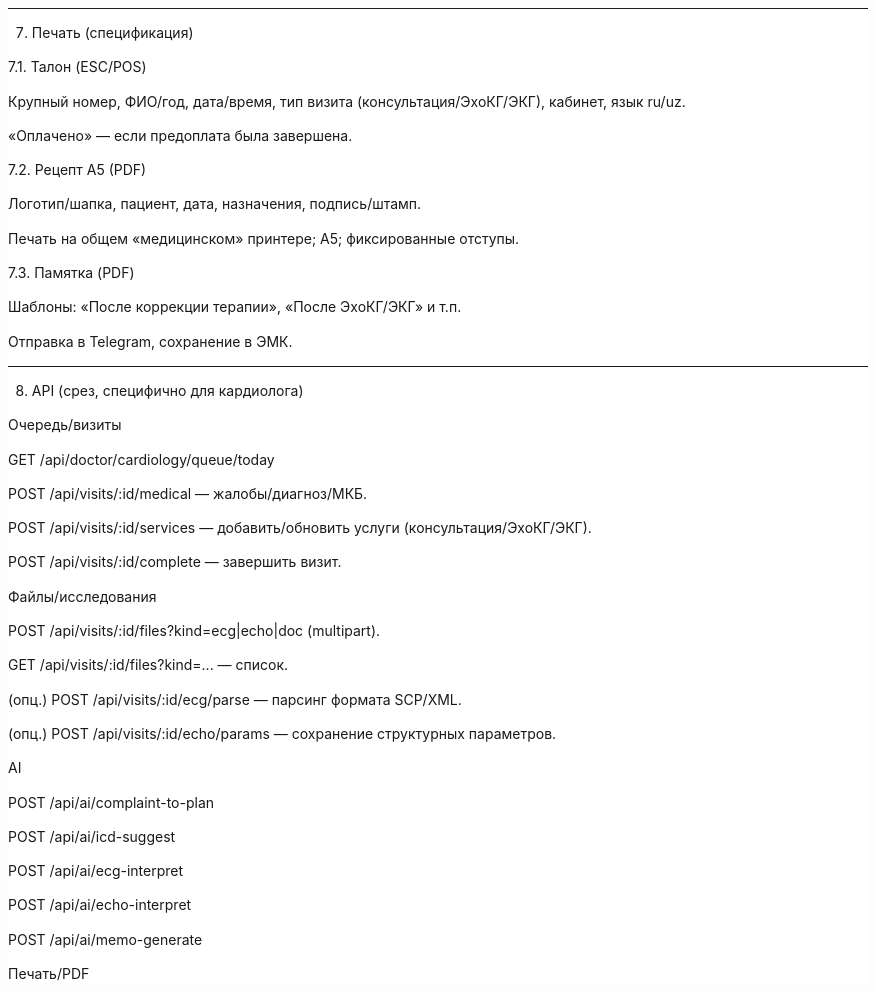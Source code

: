 
---

7) Печать (спецификация)

7.1. Талон (ESC/POS)

Крупный номер, ФИО/год, дата/время, тип визита (консультация/ЭхоКГ/ЭКГ), кабинет, язык ru/uz.

«Оплачено» — если предоплата была завершена.


7.2. Рецепт A5 (PDF)

Логотип/шапка, пациент, дата, назначения, подпись/штамп.

Печать на общем «медицинском» принтере; A5; фиксированные отступы.


7.3. Памятка (PDF)

Шаблоны: «После коррекции терапии», «После ЭхоКГ/ЭКГ» и т.п.

Отправка в Telegram, сохранение в ЭМК.



---

8) API (срез, специфично для кардиолога)

Очередь/визиты

GET /api/doctor/cardiology/queue/today

POST /api/visits/:id/medical — жалобы/диагноз/МКБ.

POST /api/visits/:id/services — добавить/обновить услуги (консультация/ЭхоКГ/ЭКГ).

POST /api/visits/:id/complete — завершить визит.


Файлы/исследования

POST /api/visits/:id/files?kind=ecg|echo|doc (multipart).

GET /api/visits/:id/files?kind=... — список.

(опц.) POST /api/visits/:id/ecg/parse — парсинг формата SCP/XML.

(опц.) POST /api/visits/:id/echo/params — сохранение структурных параметров.


AI

POST /api/ai/complaint-to-plan

POST /api/ai/icd-suggest

POST /api/ai/ecg-interpret

POST /api/ai/echo-interpret

POST /api/ai/memo-generate


Печать/PDF
